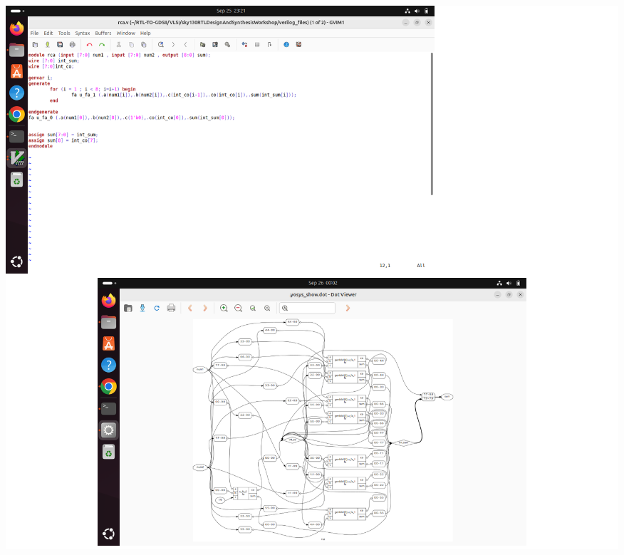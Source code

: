   <img src="Images/rca_RTL.png" alt="RCA RTL" width="70%">
</div>

<div align="center">
  <img src="Images/rca_synthe.png" alt="RCA Synthesis" width="70%">
</div>
